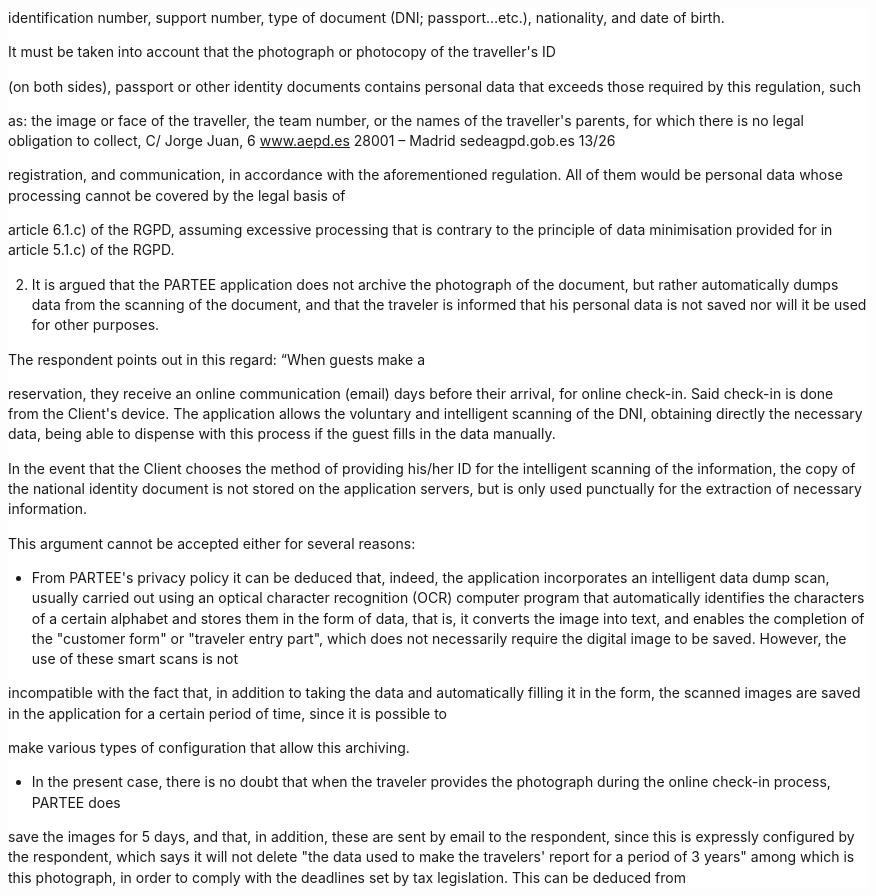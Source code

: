 identification number, support number, type of document (DNI;
passport…etc.), nationality, and date of birth.

It must be taken into account that the photograph or photocopy of the traveller's ID

(on both sides), passport or other identity documents
contains personal data that exceeds those required by this regulation, such

as: the image or face of the traveller, the team number, or the names of the
traveller's parents, for which there is no legal obligation to collect,
C/ Jorge Juan, 6 www.aepd.es
28001 – Madrid sedeagpd.gob.es 13/26

registration, and communication, in accordance with the aforementioned regulation. All of them would be
personal data whose processing cannot be covered by the legal basis of

article 6.1.c) of the RGPD, assuming excessive processing that is contrary to the
principle of data minimisation provided for in article 5.1.c) of the RGPD.

2. It is argued that the PARTEE application does not archive the photograph of the document,
but rather automatically dumps data from the scanning of the
document, and that the traveler is informed that his personal data is not
saved nor will it be used for other purposes.

The respondent points out in this regard: “When guests make a

reservation, they receive an online communication (email) days before their arrival, for
online check-in. Said check-in is done from the Client's device. The application allows the voluntary and intelligent scanning of the DNI, obtaining
directly the necessary data, being able to dispense with this process if the
guest fills in the data manually.

In the event that the Client chooses the method of providing his/her ID for the intelligent scanning of the information, the copy of the national identity document is not
stored on the application servers, but is only used punctually for the extraction of necessary information.

This argument cannot be accepted either for several reasons:

- From PARTEE's privacy policy it can be deduced that, indeed, the application
incorporates an intelligent data dump scan, usually carried out using an optical character
recognition (OCR) computer program that automatically identifies the characters of a
certain alphabet and stores them in the form of data, that is, it converts the
image into text, and enables the completion of the "customer form" or "traveler entry part", which does not necessarily require the digital image to be saved. However, the use of these smart scans is not

incompatible with the fact that, in addition to taking the data and
automatically filling it in the form, the scanned images are saved in the application
for a certain period of time, since it is possible to

make various types of configuration that allow this archiving.
- In the present case, there is no doubt that when the traveler
provides the photograph during the online check-in process, PARTEE does

save the images for 5 days, and that, in addition, these are sent by email to
the respondent, since this is expressly configured by the respondent,
which says it will not delete "the data used to make the
travelers' report for a period of 3 years" among which is this photograph,
in order to comply with the deadlines set by tax legislation. This can be deduced from
